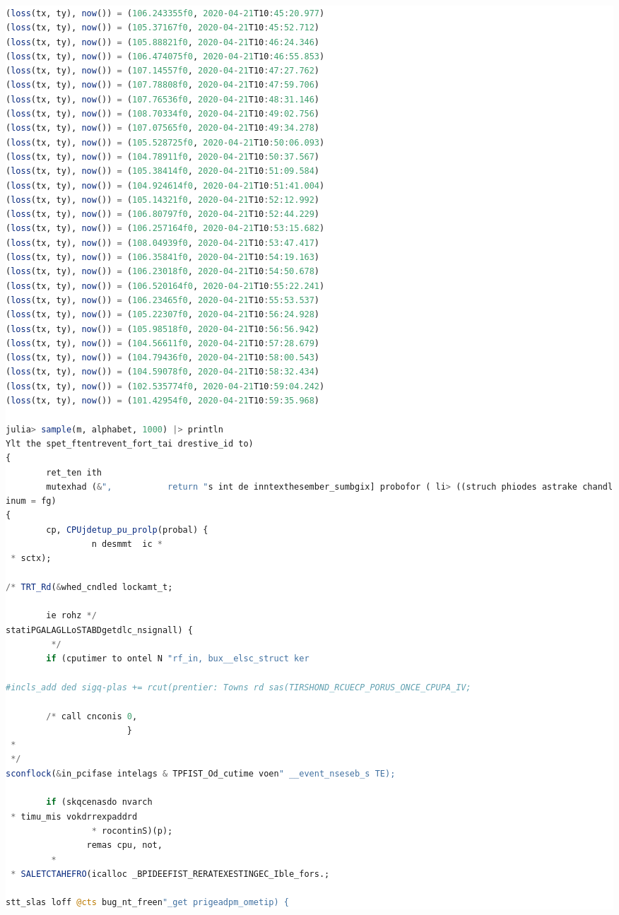 ```julia
(loss(tx, ty), now()) = (106.243355f0, 2020-04-21T10:45:20.977)
(loss(tx, ty), now()) = (105.37167f0, 2020-04-21T10:45:52.712)
(loss(tx, ty), now()) = (105.88821f0, 2020-04-21T10:46:24.346)
(loss(tx, ty), now()) = (106.474075f0, 2020-04-21T10:46:55.853)
(loss(tx, ty), now()) = (107.14557f0, 2020-04-21T10:47:27.762)
(loss(tx, ty), now()) = (107.78808f0, 2020-04-21T10:47:59.706)
(loss(tx, ty), now()) = (107.76536f0, 2020-04-21T10:48:31.146)
(loss(tx, ty), now()) = (108.70334f0, 2020-04-21T10:49:02.756)
(loss(tx, ty), now()) = (107.07565f0, 2020-04-21T10:49:34.278)
(loss(tx, ty), now()) = (105.528725f0, 2020-04-21T10:50:06.093)
(loss(tx, ty), now()) = (104.78911f0, 2020-04-21T10:50:37.567)
(loss(tx, ty), now()) = (105.38414f0, 2020-04-21T10:51:09.584)
(loss(tx, ty), now()) = (104.924614f0, 2020-04-21T10:51:41.004)
(loss(tx, ty), now()) = (105.14321f0, 2020-04-21T10:52:12.992)
(loss(tx, ty), now()) = (106.80797f0, 2020-04-21T10:52:44.229)
(loss(tx, ty), now()) = (106.257164f0, 2020-04-21T10:53:15.682)
(loss(tx, ty), now()) = (108.04939f0, 2020-04-21T10:53:47.417)
(loss(tx, ty), now()) = (106.35841f0, 2020-04-21T10:54:19.163)
(loss(tx, ty), now()) = (106.23018f0, 2020-04-21T10:54:50.678)
(loss(tx, ty), now()) = (106.520164f0, 2020-04-21T10:55:22.241)
(loss(tx, ty), now()) = (106.23465f0, 2020-04-21T10:55:53.537)
(loss(tx, ty), now()) = (105.22307f0, 2020-04-21T10:56:24.928)
(loss(tx, ty), now()) = (105.98518f0, 2020-04-21T10:56:56.942)
(loss(tx, ty), now()) = (104.56611f0, 2020-04-21T10:57:28.679)
(loss(tx, ty), now()) = (104.79436f0, 2020-04-21T10:58:00.543)
(loss(tx, ty), now()) = (104.59078f0, 2020-04-21T10:58:32.434)
(loss(tx, ty), now()) = (102.535774f0, 2020-04-21T10:59:04.242)
(loss(tx, ty), now()) = (101.42954f0, 2020-04-21T10:59:35.968)

julia> sample(m, alphabet, 1000) |> println
Ylt the spet_ftentrevent_fort_tai drestive_id to)
{
        ret_ten ith
        mutexhad (&",           return "s int de inntexthesember_sumbgix] probofor ( li> ((struch phiodes astrake chandlinum = fg)
{
        cp, CPUjdetup_pu_prolp(probal) {
                 n desmmt  ic *
 * sctx);

/* TRT_Rd(&whed_cndled lockamt_t;

        ie rohz */
statiPGALAGLLoSTABDgetdlc_nsignall) {
         */
        if (cputimer to ontel N "rf_in, bux__elsc_struct ker

#incls_add ded sigq-plas += rcut(prentier: Towns rd sas(TIRSHOND_RCUECP_PORUS_ONCE_CPUPA_IV;

        /* call cnconis 0,
                        }
 *
 */
sconflock(&in_pcifase intelags & TPFIST_Od_cutime voen" __event_nseseb_s TE);

        if (skqcenasdo nvarch
 * timu_mis vokdrrexpaddrd
                 * rocontinS)(p);
                remas cpu, not,
         *
 * SALETCTAHEFRO(icalloc _BPIDEEFIST_RERATEXESTINGEC_Ible_fors.;

stt_slas loff @cts bug_nt_freen"_get prigeadpm_ometip) {
```